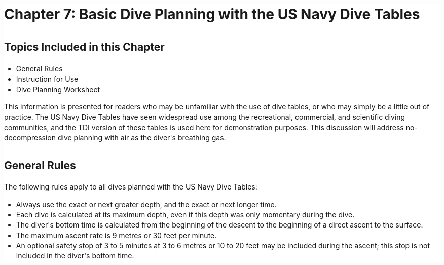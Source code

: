 # Chapter 7: Basic Dive Planning with the US Navy Dive Tables

## Topics Included in this Chapter

- General Rules
- Instruction for Use
- Dive Planning Worksheet

This information is presented for readers who may be unfamiliar with the use of dive tables, or who may simply be a little out of practice. The US Navy Dive Tables have seen widespread use among the recreational, commercial, and scientific diving communities, and the TDI version of these tables is used here for demonstration purposes. This discussion will address no-decompression dive planning with air as the diver's breathing gas.

## General Rules

The following rules apply to all dives planned with the US Navy Dive Tables:

- Always use the exact or next greater depth, and the exact or next longer time.
- Each dive is calculated at its maximum depth, even if this depth was only momentary during the dive.
- The diver's bottom time is calculated from the beginning of the descent to the beginning of a direct ascent to the surface.
- The maximum ascent rate is 9 metres or 30 feet per minute.
- An optional safety stop of 3 to 5 minutes at 3 to 6 metres or 10 to 20 feet may be included during the ascent; this stop is not included in the diver's bottom time.

